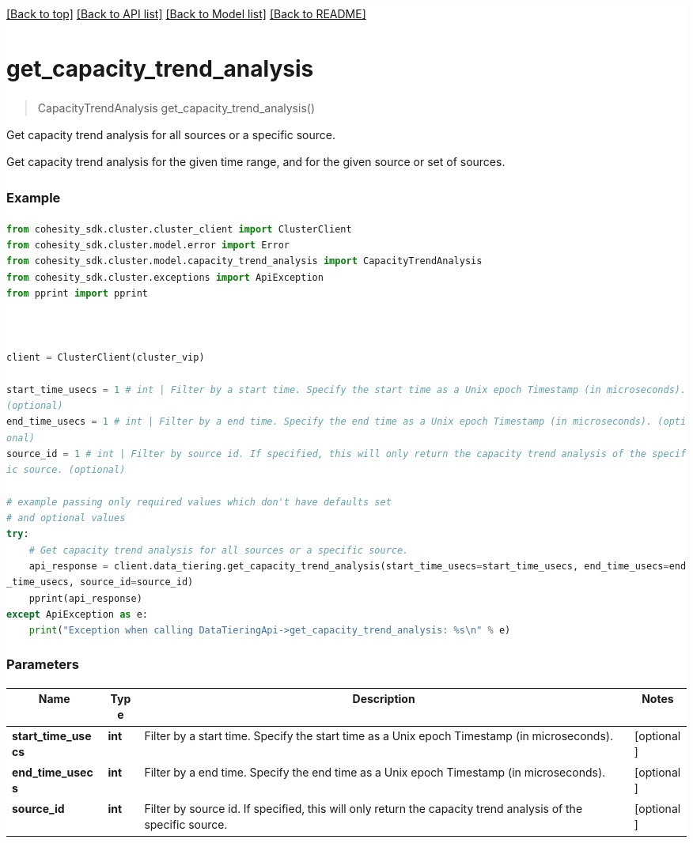 [[Back to top]](#) [[Back to API list]](../README.md#documentation-for-api-endpoints) [[Back to Model list]](../README.md#documentation-for-models) [[Back to README]](../README.md)

# **get_capacity_trend_analysis**
> CapacityTrendAnalysis get_capacity_trend_analysis()

Get capacity trend analysis for all sources or a specific source.

Get capacity trend analysis for the given time range, and for the given source or set of sources.

### Example

```python
from cohesity_sdk.cluster.cluster_client import ClusterClient
from cohesity_sdk.cluster.model.error import Error
from cohesity_sdk.cluster.model.capacity_trend_analysis import CapacityTrendAnalysis
from cohesity_sdk.cluster.exceptions import ApiException
from pprint import pprint



client = ClusterClient(cluster_vip)

start_time_usecs = 1 # int | Filter by a start time. Specify the start time as a Unix epoch Timestamp (in microseconds). (optional)
end_time_usecs = 1 # int | Filter by a end time. Specify the end time as a Unix epoch Timestamp (in microseconds). (optional)
source_id = 1 # int | Filter by source id. If specified, this will only return the capacity trend analysis of the specific source. (optional)

# example passing only required values which don't have defaults set
# and optional values
try:
	# Get capacity trend analysis for all sources or a specific source.
	api_response = client.data_tiering.get_capacity_trend_analysis(start_time_usecs=start_time_usecs, end_time_usecs=end_time_usecs, source_id=source_id)
	pprint(api_response)
except ApiException as e:
	print("Exception when calling DataTieringApi->get_capacity_trend_analysis: %s\n" % e)
```


### Parameters

Name | Type | Description  | Notes
------------- | ------------- | ------------- | -------------
 **start_time_usecs** | **int**| Filter by a start time. Specify the start time as a Unix epoch Timestamp (in microseconds). | [optional]
 **end_time_usecs** | **int**| Filter by a end time. Specify the end time as a Unix epoch Timestamp (in microseconds). | [optional]
 **source_id** | **int**| Filter by source id. If specified, this will only return the capacity trend analysis of the specific source. | [optional]
